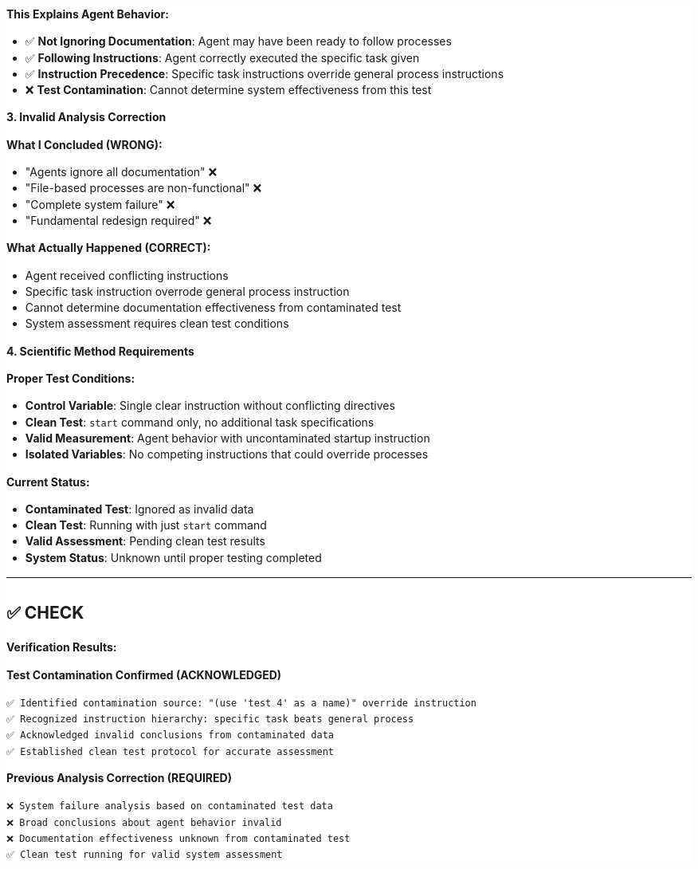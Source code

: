 **This Explains Agent Behavior:**
- ✅ **Not Ignoring Documentation**: Agent may have been ready to follow processes
- ✅ **Following Instructions**: Agent correctly executed the specific task given
- ✅ **Instruction Precedence**: Specific task instructions override general process instructions
- ❌ **Test Contamination**: Cannot determine system effectiveness from this test

**3. Invalid Analysis Correction**

**What I Concluded (WRONG):**
- "Agents ignore all documentation" ❌
- "File-based processes are non-functional" ❌  
- "Complete system failure" ❌
- "Fundamental redesign required" ❌

**What Actually Happened (CORRECT):**
- Agent received conflicting instructions
- Specific task instruction overrode general process instruction
- Cannot determine documentation effectiveness from contaminated test
- System assessment requires clean test conditions

**4. Scientific Method Requirements**

**Proper Test Conditions:**
- **Control Variable**: Single clear instruction without conflicting directives
- **Clean Test**: `start` command only, no additional task specifications
- **Valid Measurement**: Agent behavior with uncontaminated startup instruction
- **Isolated Variables**: No competing instructions that could override processes

**Current Status:**
- **Contaminated Test**: Ignored as invalid data
- **Clean Test**: Running with just `start` command
- **Valid Assessment**: Pending clean test results
- **System Status**: Unknown until proper testing completed

---

## **✅ CHECK**

**Verification Results:**

**Test Contamination Confirmed (ACKNOWLEDGED)**
```
✅ Identified contamination source: "(use 'test 4' as a name)" override instruction
✅ Recognized instruction hierarchy: specific task beats general process
✅ Acknowledged invalid conclusions from contaminated data
✅ Established clean test protocol for accurate assessment
```

**Previous Analysis Correction (REQUIRED)**
```
❌ System failure analysis based on contaminated test data
❌ Broad conclusions about agent behavior invalid
❌ Documentation effectiveness unknown from contaminated test
✅ Clean test running for valid system assessment
```
